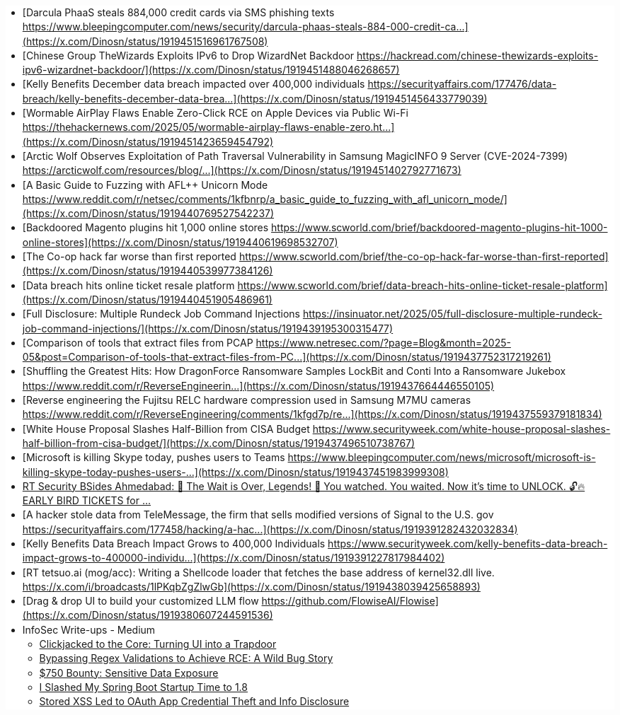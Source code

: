   - [Darcula PhaaS steals 884,000 credit cards via SMS phishing texts https://www.bleepingcomputer.com/news/security/darcula-phaas-steals-884-000-credit-ca...](https://x.com/Dinosn/status/1919451516961767508)
  - [Chinese Group TheWizards Exploits IPv6 to Drop WizardNet Backdoor https://hackread.com/chinese-thewizards-exploits-ipv6-wizardnet-backdoor/](https://x.com/Dinosn/status/1919451488046268657)
  - [Kelly Benefits December data breach impacted over 400,000 individuals https://securityaffairs.com/177476/data-breach/kelly-benefits-december-data-brea...](https://x.com/Dinosn/status/1919451456433779039)
  - [Wormable AirPlay Flaws Enable Zero-Click RCE on Apple Devices via Public Wi-Fi https://thehackernews.com/2025/05/wormable-airplay-flaws-enable-zero.ht...](https://x.com/Dinosn/status/1919451423659454792)
  - [Arctic Wolf Observes Exploitation of Path Traversal Vulnerability in Samsung MagicINFO 9 Server (CVE-2024-7399) https://arcticwolf.com/resources/blog/...](https://x.com/Dinosn/status/1919451402792771673)
  - [A Basic Guide to Fuzzing with AFL++ Unicorn Mode https://www.reddit.com/r/netsec/comments/1kfbnrp/a_basic_guide_to_fuzzing_with_afl_unicorn_mode/](https://x.com/Dinosn/status/1919440769527542237)
  - [Backdoored Magento plugins hit 1,000 online stores https://www.scworld.com/brief/backdoored-magento-plugins-hit-1000-online-stores](https://x.com/Dinosn/status/1919440619698532707)
  - [The Co-op hack far worse than first reported https://www.scworld.com/brief/the-co-op-hack-far-worse-than-first-reported](https://x.com/Dinosn/status/1919440539977384126)
  - [Data breach hits online ticket resale platform https://www.scworld.com/brief/data-breach-hits-online-ticket-resale-platform](https://x.com/Dinosn/status/1919440451905486961)
  - [Full Disclosure: Multiple Rundeck Job Command Injections https://insinuator.net/2025/05/full-disclosure-multiple-rundeck-job-command-injections/](https://x.com/Dinosn/status/1919439195300315477)
  - [Comparison of tools that extract files from PCAP https://www.netresec.com/?page=Blog&month=2025-05&post=Comparison-of-tools-that-extract-files-from-PC...](https://x.com/Dinosn/status/1919437752317219261)
  - [Shuffling the Greatest Hits: How DragonForce Ransomware Samples LockBit and Conti Into a Ransomware Jukebox https://www.reddit.com/r/ReverseEngineerin...](https://x.com/Dinosn/status/1919437664446550105)
  - [Reverse engineering the Fujitsu RELC hardware compression used in Samsung M7MU cameras https://www.reddit.com/r/ReverseEngineering/comments/1kfgd7p/re...](https://x.com/Dinosn/status/1919437559379181834)
  - [White House Proposal Slashes Half-Billion from CISA Budget https://www.securityweek.com/white-house-proposal-slashes-half-billion-from-cisa-budget/](https://x.com/Dinosn/status/1919437496510738767)
  - [Microsoft is killing Skype today, pushes users to Teams https://www.bleepingcomputer.com/news/microsoft/microsoft-is-killing-skype-today-pushes-users-...](https://x.com/Dinosn/status/1919437451983999308)
  - [RT Security BSides Ahmedabad: 🚨 The Wait is Over, Legends! 🚨 You watched. You waited. Now it’s time to UNLOCK. 🔓🔥 EARLY BIRD TICKETS for ...](https://x.com/Dinosn/status/1919407159411880050)
  - [A hacker stole data from TeleMessage, the firm that sells modified versions of Signal to the U.S. gov https://securityaffairs.com/177458/hacking/a-hac...](https://x.com/Dinosn/status/1919391282432032834)
  - [Kelly Benefits Data Breach Impact Grows to 400,000 Individuals https://www.securityweek.com/kelly-benefits-data-breach-impact-grows-to-400000-individu...](https://x.com/Dinosn/status/1919391227817984402)
  - [RT tetsuo.ai (mog/acc): Writing a Shellcode loader that fetches the base address of kernel32.dll live. https://x.com/i/broadcasts/1lPKqbZgZlwGb](https://x.com/Dinosn/status/1919438039425658893)
  - [Drag & drop UI to build your customized LLM flow https://github.com/FlowiseAI/Flowise](https://x.com/Dinosn/status/1919380607244591536)
- InfoSec Write-ups - Medium
  - [Clickjacked to the Core: Turning UI into a Trapdoor](https://infosecwriteups.com/clickjacked-to-the-core-turning-ui-into-a-trapdoor-a196dde6997b?source=rss----7b722bfd1b8d---4)
  - [Bypassing Regex Validations to Achieve RCE: A Wild Bug Story](https://infosecwriteups.com/bypassing-regex-validations-to-achieve-rce-a-wild-bug-story-4c523f69b9f8?source=rss----7b722bfd1b8d---4)
  - [$750 Bounty: Sensitive Data Exposure](https://infosecwriteups.com/750-bounty-sensitive-data-exposure-c944e626c733?source=rss----7b722bfd1b8d---4)
  - [I Slashed My Spring Boot Startup Time to 1.8](https://infosecwriteups.com/i-slashed-my-spring-boot-startup-time-to-1-8-79de5bf0aa18?source=rss----7b722bfd1b8d---4)
  - [Stored XSS Led to OAuth App Credential Theft and Info Disclosure](https://infosecwriteups.com/stored-xss-led-to-oauth-app-credential-theft-and-info-disclosure-85545fca3948?source=rss----7b722bfd1b8d---4)